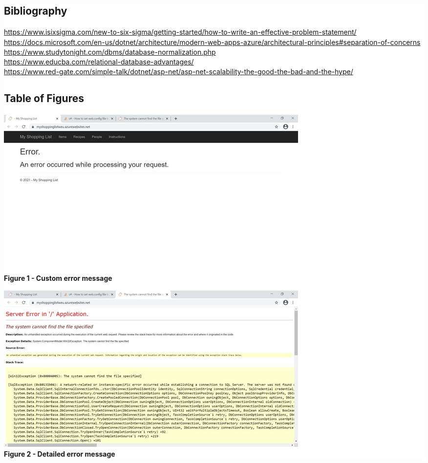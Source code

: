 ## Bibliography<a name="Bibliography"></a>
https://www.isixsigma.com/new-to-six-sigma/getting-started/how-to-write-an-effective-problem-statement/  <br />
https://docs.microsoft.com/en-us/dotnet/architecture/modern-web-apps-azure/architectural-principles#separation-of-concerns  <br />
https://www.studytonight.com/dbms/database-normalization.php  <br />
https://www.educba.com/relational-database-advantages/  <br />
https://www.red-gate.com/simple-talk/dotnet/asp-net/asp-net-scalability-the-good-the-bad-and-the-hype/ 

## Table of Figures<a name="Figures"></a>
![Custom error message](custom_error.jpg)<br />
**Figure 1 - Custom error message**<br />

![Error Message](error.jpg)<br />
**Figure 2 - Detailed error message**<br />
